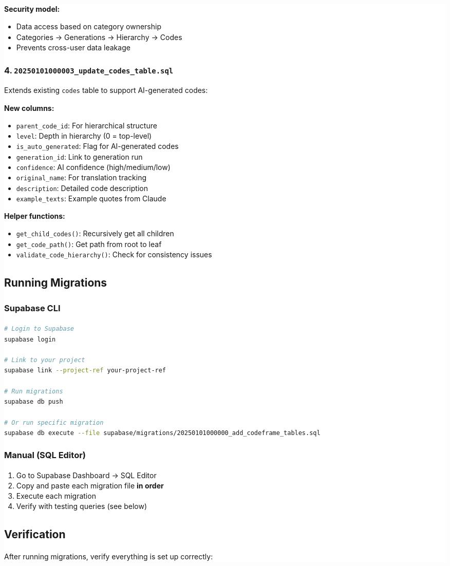 **Security model:**
- Data access based on category ownership
- Categories → Generations → Hierarchy → Codes
- Prevents cross-user data leakage

### 4. `20250101000003_update_codes_table.sql`
Extends existing `codes` table to support AI-generated codes:

**New columns:**
- `parent_code_id`: For hierarchical structure
- `level`: Depth in hierarchy (0 = top-level)
- `is_auto_generated`: Flag for AI-generated codes
- `generation_id`: Link to generation run
- `confidence`: AI confidence (high/medium/low)
- `original_name`: For translation tracking
- `description`: Detailed code description
- `example_texts`: Example quotes from Claude

**Helper functions:**
- `get_child_codes()`: Recursively get all children
- `get_code_path()`: Get path from root to leaf
- `validate_code_hierarchy()`: Check for consistency issues

## Running Migrations

### Supabase CLI

```bash
# Login to Supabase
supabase login

# Link to your project
supabase link --project-ref your-project-ref

# Run migrations
supabase db push

# Or run specific migration
supabase db execute --file supabase/migrations/20250101000000_add_codeframe_tables.sql
```

### Manual (SQL Editor)

1. Go to Supabase Dashboard → SQL Editor
2. Copy and paste each migration file **in order**
3. Execute each migration
4. Verify with testing queries (see below)

## Verification

After running migrations, verify everything is set up correctly:
